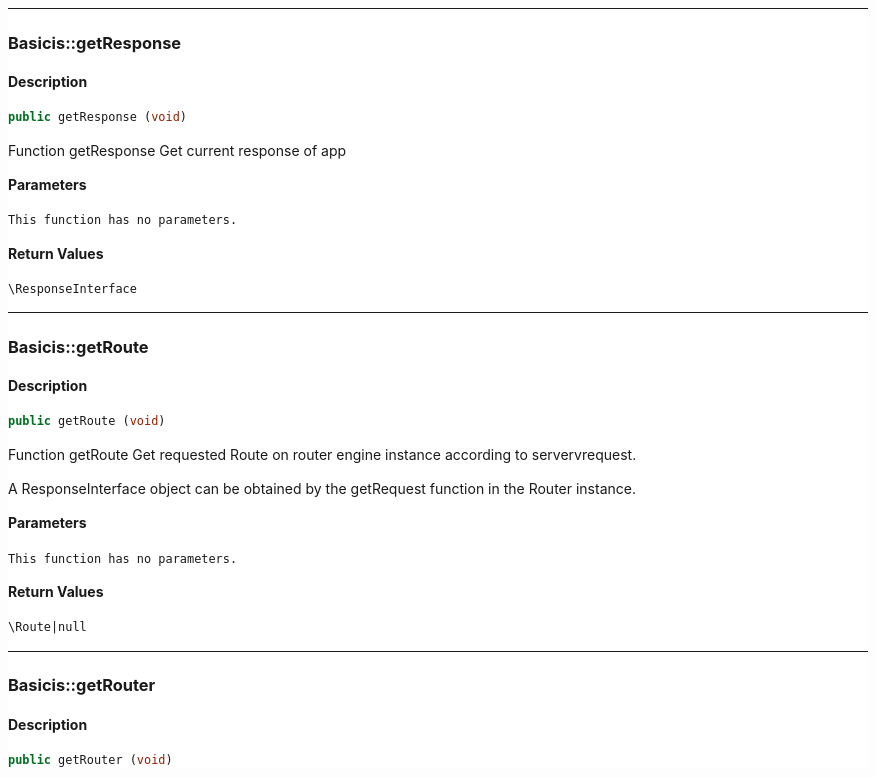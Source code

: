 


<hr />


### Basicis::getResponse  

**Description**

```php
public getResponse (void)
```

Function getResponse
Get current response of app 

 

**Parameters**

`This function has no parameters.`

**Return Values**

`\ResponseInterface`




<hr />


### Basicis::getRoute  

**Description**

```php
public getRoute (void)
```

Function getRoute
Get requested Route on router engine instance according to servervrequest. 

A ResponseInterface object can be obtained by the getRequest function in the Router instance. 

**Parameters**

`This function has no parameters.`

**Return Values**

`\Route|null`




<hr />


### Basicis::getRouter  

**Description**

```php
public getRouter (void)
```
